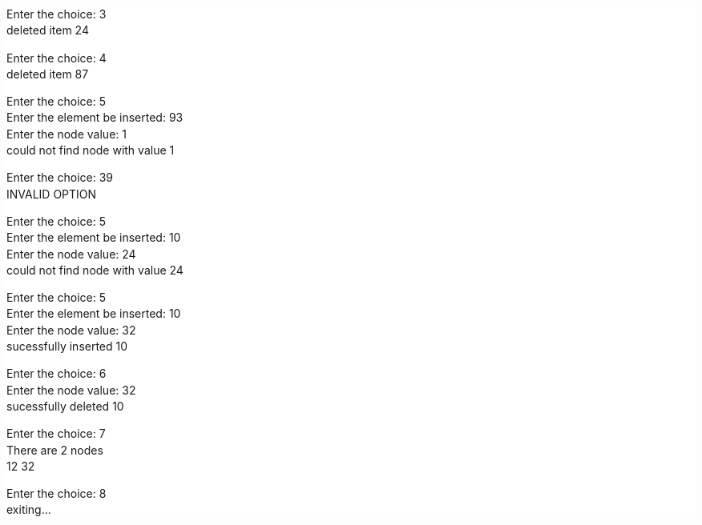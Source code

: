 Enter the choice: 3\
deleted item 24

Enter the choice: 4\
deleted item 87

Enter the choice: 5\
Enter the element be inserted: 93\
Enter the node value: 1\
could not find node with value 1

Enter the choice: 39\
INVALID OPTION

Enter the choice: 5\
Enter the element be inserted: 10\
Enter the node value: 24\
could not find node with value 24

Enter the choice: 5\
Enter the element be inserted: 10\
Enter the node value: 32\
sucessfully inserted 10

Enter the choice: 6\
Enter the node value: 32\
sucessfully deleted 10

Enter the choice: 7\
There are 2 nodes\
12  32

Enter the choice: 8\
exiting...

